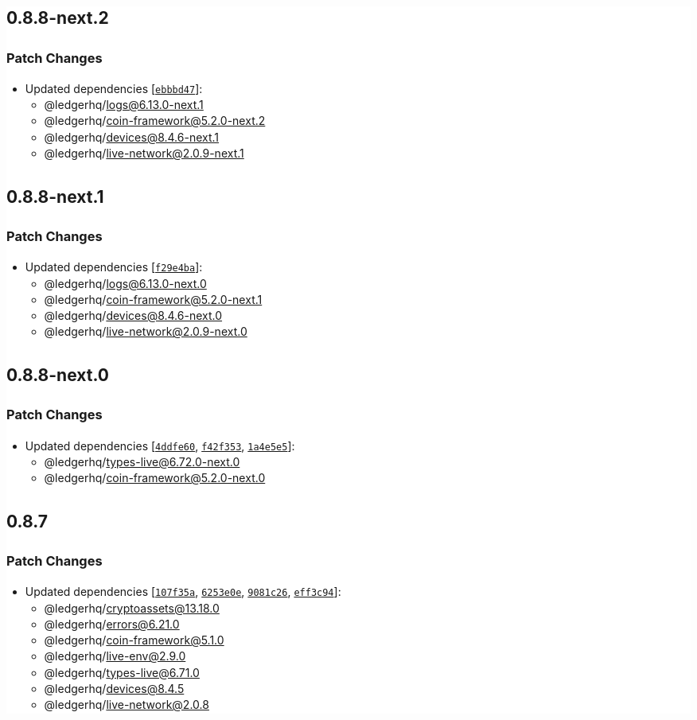 ## 0.8.8-next.2

### Patch Changes

- Updated dependencies [[`ebbbd47`](https://github.com/LedgerHQ/ledger-live/commit/ebbbd47efe76d82047a956cb5849be5831f58772)]:
  - @ledgerhq/logs@6.13.0-next.1
  - @ledgerhq/coin-framework@5.2.0-next.2
  - @ledgerhq/devices@8.4.6-next.1
  - @ledgerhq/live-network@2.0.9-next.1

## 0.8.8-next.1

### Patch Changes

- Updated dependencies [[`f29e4ba`](https://github.com/LedgerHQ/ledger-live/commit/f29e4bae00a4bf470a0c1ca143e505b731543f95)]:
  - @ledgerhq/logs@6.13.0-next.0
  - @ledgerhq/coin-framework@5.2.0-next.1
  - @ledgerhq/devices@8.4.6-next.0
  - @ledgerhq/live-network@2.0.9-next.0

## 0.8.8-next.0

### Patch Changes

- Updated dependencies [[`4ddfe60`](https://github.com/LedgerHQ/ledger-live/commit/4ddfe6060ab8e4e5c0bb89da91e08a02d8ca50e6), [`f42f353`](https://github.com/LedgerHQ/ledger-live/commit/f42f353a593d0a1cd0a237648765080c85d0eea7), [`1a4e5e5`](https://github.com/LedgerHQ/ledger-live/commit/1a4e5e5913fe5e12d6127b36f3849e4c81e5e50e)]:
  - @ledgerhq/types-live@6.72.0-next.0
  - @ledgerhq/coin-framework@5.2.0-next.0

## 0.8.7

### Patch Changes

- Updated dependencies [[`107f35a`](https://github.com/LedgerHQ/ledger-live/commit/107f35a0650412716b088a3503b86435e6d9cf47), [`6253e0e`](https://github.com/LedgerHQ/ledger-live/commit/6253e0e3efcd1a29543cda55c9a5269f97aa770f), [`9081c26`](https://github.com/LedgerHQ/ledger-live/commit/9081c2648490f977469a33762a3c67bb2c2a0be5), [`eff3c94`](https://github.com/LedgerHQ/ledger-live/commit/eff3c94c1eded61518097a4544c3f5b25db1e28a)]:
  - @ledgerhq/cryptoassets@13.18.0
  - @ledgerhq/errors@6.21.0
  - @ledgerhq/coin-framework@5.1.0
  - @ledgerhq/live-env@2.9.0
  - @ledgerhq/types-live@6.71.0
  - @ledgerhq/devices@8.4.5
  - @ledgerhq/live-network@2.0.8
